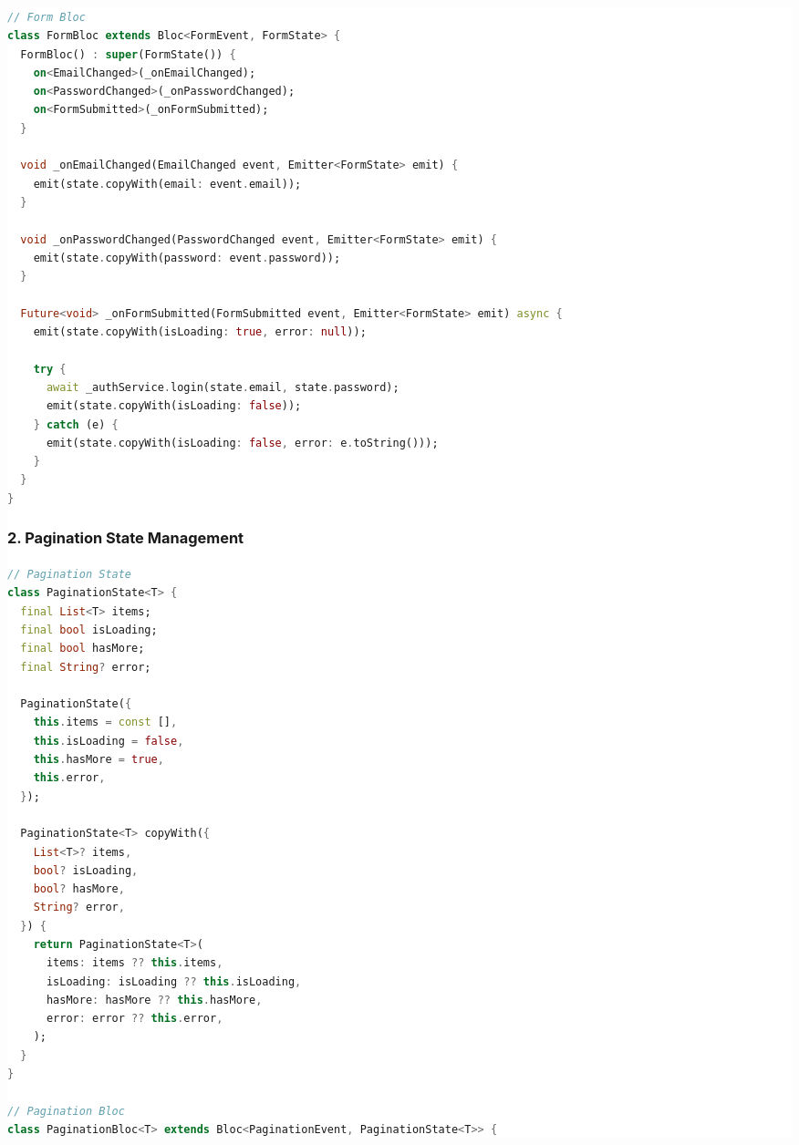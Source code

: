 ```dart
// Form Bloc
class FormBloc extends Bloc<FormEvent, FormState> {
  FormBloc() : super(FormState()) {
    on<EmailChanged>(_onEmailChanged);
    on<PasswordChanged>(_onPasswordChanged);
    on<FormSubmitted>(_onFormSubmitted);
  }

  void _onEmailChanged(EmailChanged event, Emitter<FormState> emit) {
    emit(state.copyWith(email: event.email));
  }

  void _onPasswordChanged(PasswordChanged event, Emitter<FormState> emit) {
    emit(state.copyWith(password: event.password));
  }

  Future<void> _onFormSubmitted(FormSubmitted event, Emitter<FormState> emit) async {
    emit(state.copyWith(isLoading: true, error: null));

    try {
      await _authService.login(state.email, state.password);
      emit(state.copyWith(isLoading: false));
    } catch (e) {
      emit(state.copyWith(isLoading: false, error: e.toString()));
    }
  }
}
```

### 2. Pagination State Management

```dart
// Pagination State
class PaginationState<T> {
  final List<T> items;
  final bool isLoading;
  final bool hasMore;
  final String? error;

  PaginationState({
    this.items = const [],
    this.isLoading = false,
    this.hasMore = true,
    this.error,
  });

  PaginationState<T> copyWith({
    List<T>? items,
    bool? isLoading,
    bool? hasMore,
    String? error,
  }) {
    return PaginationState<T>(
      items: items ?? this.items,
      isLoading: isLoading ?? this.isLoading,
      hasMore: hasMore ?? this.hasMore,
      error: error ?? this.error,
    );
  }
}

// Pagination Bloc
class PaginationBloc<T> extends Bloc<PaginationEvent, PaginationState<T>> {
```